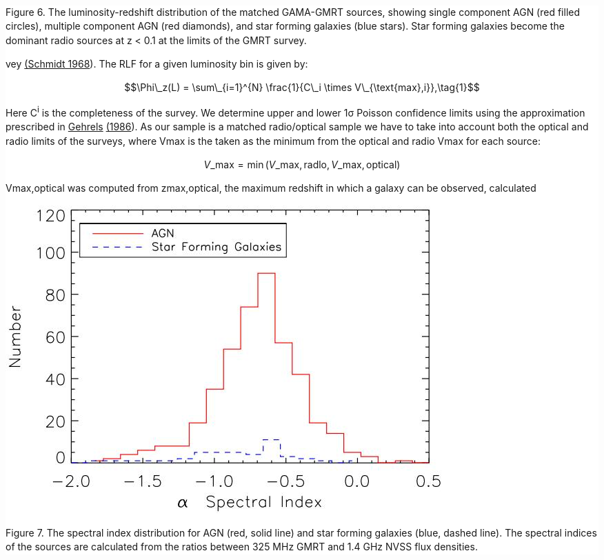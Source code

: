 <span id="page-6-1"></span>Figure 6. The luminosity-redshift distribution of the matched GAMA-GMRT sources, showing single component AGN (red filled circles), multiple component AGN (red diamonds), and star forming galaxies (blue stars). Star forming galaxies become the dominant radio sources at z < 0.1 at the limits of the GMRT survey.

<span id="page-6-2"></span>vey [\(Schmidt 1968](#page-15-28)). The RLF for a given luminosity bin is given by:

$$\Phi\_z(L) = \sum\_{i=1}^{N} \frac{1}{C\_i \times V\_{\text{max},i}},\tag{1}$$

Here C<sup>i</sup> is the completeness of the survey. We determine upper and lower 1σ Poisson confidence limits using the approximation prescribed in [Gehrels](#page-14-59) [\(1986](#page-14-59)). As our sample is a matched radio/optical sample we have to take into account both the optical and radio limits of the surveys, where Vmax is the taken as the minimum from the optical and radio Vmax for each source:

$$V\_{\text{max}} = \min(V\_{\text{max}, \text{radlo}}, V\_{\text{max}, \text{optical}}) \tag{2}$$

Vmax,optical was computed from zmax,optical, the maximum redshift in which a galaxy can be observed, calculated

![](_page_7_Figure_1.jpeg)

<span id="page-7-0"></span>Figure 7. The spectral index distribution for AGN (red, solid line) and star forming galaxies (blue, dashed line). The spectral indices of the sources are calculated from the ratios between 325 MHz GMRT and 1.4 GHz NVSS flux densities.
